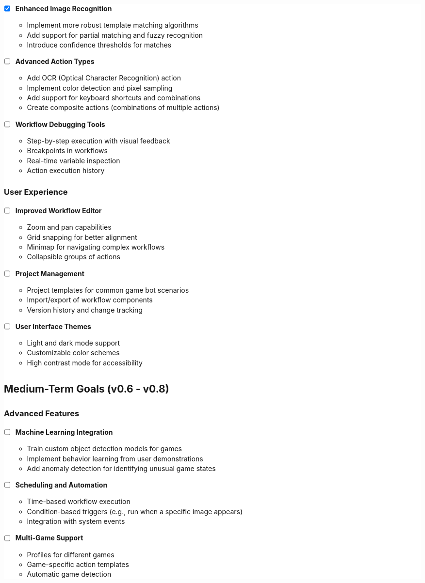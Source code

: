 - [x] **Enhanced Image Recognition**

  - Implement more robust template matching algorithms
  - Add support for partial matching and fuzzy recognition
  - Introduce confidence thresholds for matches

- [ ] **Advanced Action Types**

  - Add OCR (Optical Character Recognition) action
  - Implement color detection and pixel sampling
  - Add support for keyboard shortcuts and combinations
  - Create composite actions (combinations of multiple actions)

- [ ] **Workflow Debugging Tools**
  - Step-by-step execution with visual feedback
  - Breakpoints in workflows
  - Real-time variable inspection
  - Action execution history

### User Experience

- [ ] **Improved Workflow Editor**

  - Zoom and pan capabilities
  - Grid snapping for better alignment
  - Minimap for navigating complex workflows
  - Collapsible groups of actions

- [ ] **Project Management**

  - Project templates for common game bot scenarios
  - Import/export of workflow components
  - Version history and change tracking

- [ ] **User Interface Themes**
  - Light and dark mode support
  - Customizable color schemes
  - High contrast mode for accessibility

## Medium-Term Goals (v0.6 - v0.8)

### Advanced Features

- [ ] **Machine Learning Integration**

  - Train custom object detection models for games
  - Implement behavior learning from user demonstrations
  - Add anomaly detection for identifying unusual game states

- [ ] **Scheduling and Automation**

  - Time-based workflow execution
  - Condition-based triggers (e.g., run when a specific image appears)
  - Integration with system events

- [ ] **Multi-Game Support**
  - Profiles for different games
  - Game-specific action templates
  - Automatic game detection
